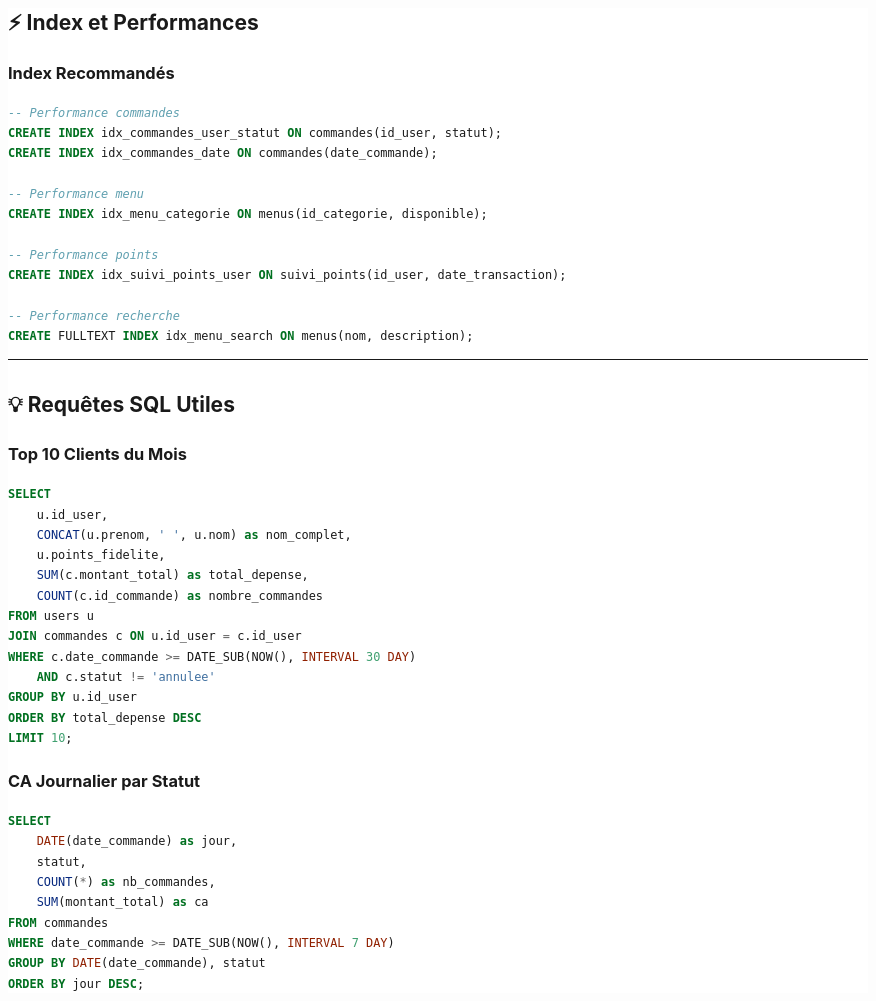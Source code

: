 
## ⚡ Index et Performances

### Index Recommandés

```sql
-- Performance commandes
CREATE INDEX idx_commandes_user_statut ON commandes(id_user, statut);
CREATE INDEX idx_commandes_date ON commandes(date_commande);

-- Performance menu
CREATE INDEX idx_menu_categorie ON menus(id_categorie, disponible);

-- Performance points
CREATE INDEX idx_suivi_points_user ON suivi_points(id_user, date_transaction);

-- Performance recherche
CREATE FULLTEXT INDEX idx_menu_search ON menus(nom, description);
```

---

## 💡 Requêtes SQL Utiles

### Top 10 Clients du Mois

```sql
SELECT 
    u.id_user,
    CONCAT(u.prenom, ' ', u.nom) as nom_complet,
    u.points_fidelite,
    SUM(c.montant_total) as total_depense,
    COUNT(c.id_commande) as nombre_commandes
FROM users u
JOIN commandes c ON u.id_user = c.id_user
WHERE c.date_commande >= DATE_SUB(NOW(), INTERVAL 30 DAY)
    AND c.statut != 'annulee'
GROUP BY u.id_user
ORDER BY total_depense DESC
LIMIT 10;
```

### CA Journalier par Statut

```sql
SELECT 
    DATE(date_commande) as jour,
    statut,
    COUNT(*) as nb_commandes,
    SUM(montant_total) as ca
FROM commandes
WHERE date_commande >= DATE_SUB(NOW(), INTERVAL 7 DAY)
GROUP BY DATE(date_commande), statut
ORDER BY jour DESC;
```
